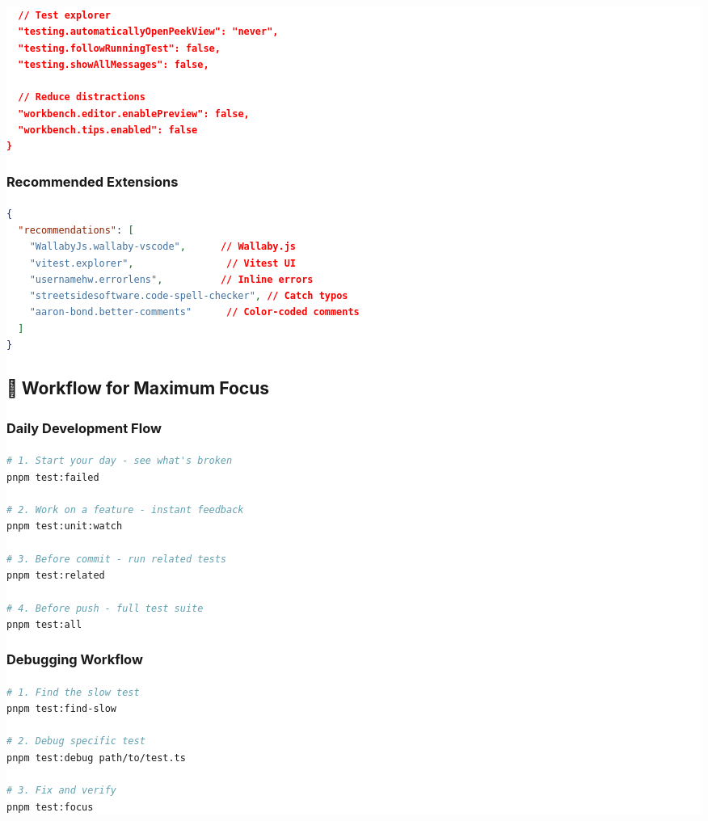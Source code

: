 ```json
  // Test explorer
  "testing.automaticallyOpenPeekView": "never",
  "testing.followRunningTest": false,
  "testing.showAllMessages": false,
  
  // Reduce distractions
  "workbench.editor.enablePreview": false,
  "workbench.tips.enabled": false
}
```

### Recommended Extensions
```json
{
  "recommendations": [
    "WallabyJs.wallaby-vscode",      // Wallaby.js
    "vitest.explorer",                // Vitest UI
    "usernamehw.errorlens",          // Inline errors
    "streetsidesoftware.code-spell-checker", // Catch typos
    "aaron-bond.better-comments"      // Color-coded comments
  ]
}
```

## 🎯 Workflow for Maximum Focus

### Daily Development Flow
```bash
# 1. Start your day - see what's broken
pnpm test:failed

# 2. Work on a feature - instant feedback
pnpm test:unit:watch

# 3. Before commit - run related tests
pnpm test:related

# 4. Before push - full test suite
pnpm test:all
```

### Debugging Workflow
```bash
# 1. Find the slow test
pnpm test:find-slow

# 2. Debug specific test
pnpm test:debug path/to/test.ts

# 3. Fix and verify
pnpm test:focus
```
